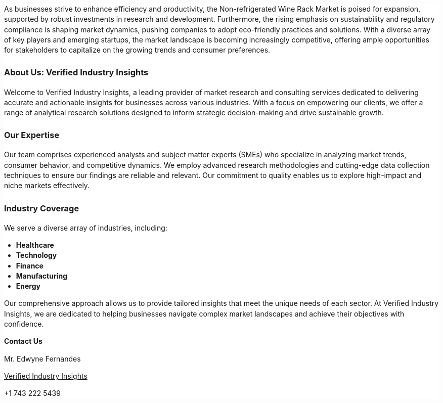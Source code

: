As businesses strive to enhance efficiency and productivity, the Non-refrigerated Wine Rack Market is poised for expansion, supported by robust investments in research and development. Furthermore, the rising emphasis on sustainability and regulatory compliance is shaping market dynamics, pushing companies to adopt eco-friendly practices and solutions. With a diverse array of key players and emerging startups, the market landscape is becoming increasingly competitive, offering ample opportunities for stakeholders to capitalize on the growing trends and consumer preferences.</p><h3>About Us: Verified Industry Insights</h3><p>Welcome to Verified Industry Insights, a leading provider of market research and consulting services dedicated to delivering accurate and actionable insights for businesses across various industries. With a focus on empowering our clients, we offer a range of analytical research solutions designed to inform strategic decision-making and drive sustainable growth.</p><h3>Our Expertise</h3><p>Our team comprises experienced analysts and subject matter experts (SMEs) who specialize in analyzing market trends, consumer behavior, and competitive dynamics. We employ advanced research methodologies and cutting-edge data collection techniques to ensure our findings are reliable and relevant. Our commitment to quality enables us to explore high-impact and niche markets effectively.</p><h3>Industry Coverage</h3><p>We serve a diverse array of industries, including:</p><ul><li><strong>Healthcare</strong></li><li><strong>Technology</strong></li><li><strong>Finance</strong></li><li><strong>Manufacturing</strong></li><li><strong>Energy</strong></li></ul><p>Our comprehensive approach allows us to provide tailored insights that meet the unique needs of each sector. At Verified Industry Insights, we are dedicated to helping businesses navigate complex market landscapes and achieve their objectives with confidence.</p><p><strong>Contact Us</strong></p><p>Mr. Edwyne Fernandes</p><p><a href="https://www.verifiedindustryinsights.com/">Verified Industry Insights</a></p><p>+1 743 222 5439</p>
